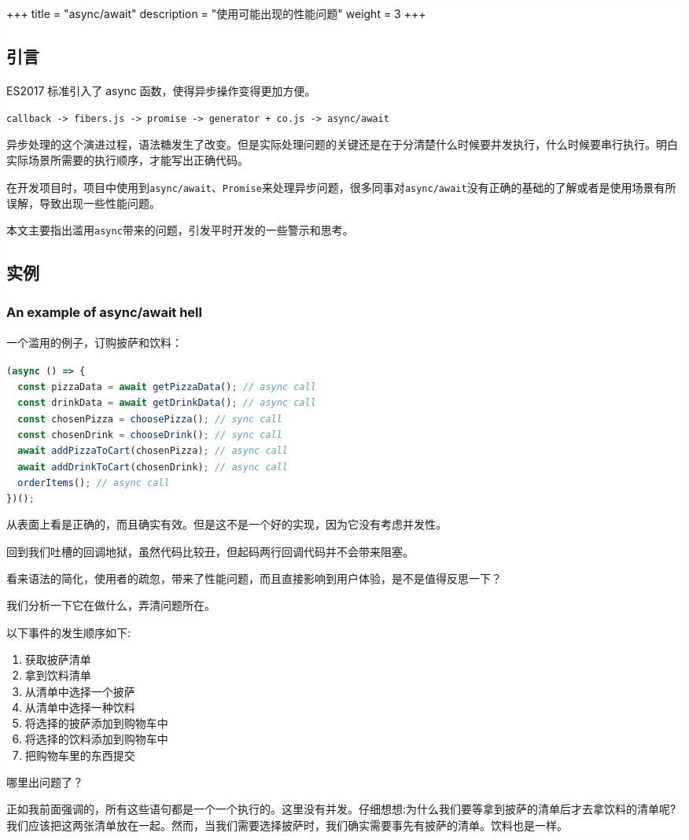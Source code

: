 +++
title = "async/await"
description = "使用可能出现的性能问题"
weight = 3
+++

## 引言
ES2017 标准引入了 async 函数，使得异步操作变得更加方便。

`callback -> fibers.js -> promise -> generator + co.js -> async/await`

异步处理的这个演进过程，语法糖发生了改变。但是实际处理问题的关键还是在于分清楚什么时候要并发执行，什么时候要串行执行。明白实际场景所需要的执行顺序，才能写出正确代码。

在开发项目时，项目中使用到`async/await`、`Promise`来处理异步问题，很多同事对`async/await`没有正确的基础的了解或者是使用场景有所误解，导致出现一些性能问题。

本文主要指出滥用`async`带来的问题，引发平时开发的一些警示和思考。


## 实例

### An example of async/await hell

一个滥用的例子，订购披萨和饮料：

```typescript
(async () => {
  const pizzaData = await getPizzaData(); // async call
  const drinkData = await getDrinkData(); // async call
  const chosenPizza = choosePizza(); // sync call
  const chosenDrink = chooseDrink(); // sync call
  await addPizzaToCart(chosenPizza); // async call
  await addDrinkToCart(chosenDrink); // async call
  orderItems(); // async call
})();
```
从表面上看是正确的，而且确实有效。但是这不是一个好的实现，因为它没有考虑并发性。

回到我们吐槽的回调地狱，虽然代码比较丑，但起码两行回调代码并不会带来阻塞。

看来语法的简化，使用者的疏忽，带来了性能问题，而且直接影响到用户体验，是不是值得反思一下？

我们分析一下它在做什么，弄清问题所在。

以下事件的发生顺序如下:

1. 获取披萨清单
2. 拿到饮料清单
3. 从清单中选择一个披萨
4. 从清单中选择一种饮料
5. 将选择的披萨添加到购物车中
6. 将选择的饮料添加到购物车中
7. 把购物车里的东西提交

哪里出问题了？

正如我前面强调的，所有这些语句都是一个一个执行的。这里没有并发。仔细想想:为什么我们要等拿到披萨的清单后才去拿饮料的清单呢?我们应该把这两张清单放在一起。然而，当我们需要选择披萨时，我们确实需要事先有披萨的清单。饮料也是一样。
